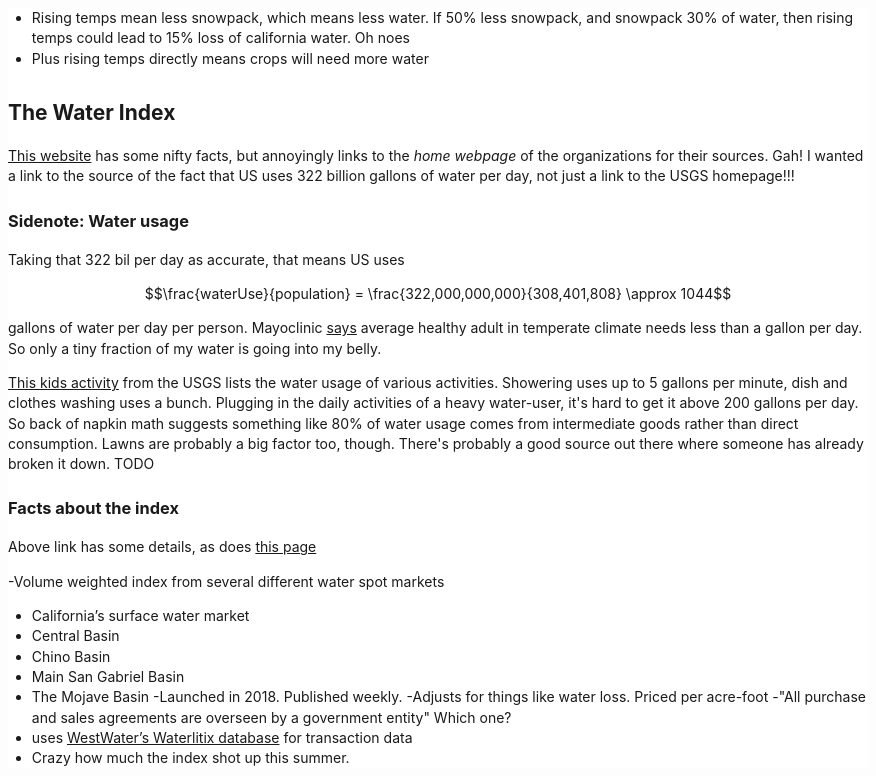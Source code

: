 - Rising temps mean less snowpack, which means less water. If 50% less snowpack, and snowpack 30% of water, then rising temps could lead to 15% loss of california water. Oh noes
-  Plus rising temps directly means crops will need more water








## The Water Index

[This website](https://www.cmegroup.com/education/courses/understanding-the-nasdaq-veles-california-water-index.html) has some nifty facts, but annoyingly links to the *home webpage* of the organizations for their sources. Gah! I wanted a link to the source of the fact that US uses 322 billion gallons of water per day, not just a link to the USGS homepage!!!

### Sidenote: Water usage

Taking that 322 bil per day as accurate, that means US uses 

$$\frac{waterUse}{population} = \frac{322,000,000,000}{308,401,808} \approx 1044$$

gallons of water per day per person. Mayoclinic [says](https://www.mayoclinic.org/healthy-lifestyle/nutrition-and-healthy-eating/in-depth/water/art-20044256) average healthy adult in temperate climate needs less than a gallon per day.  So only a tiny fraction of my water is going into my belly.

[This kids activity](https://water.usgs.gov/edu/activity-percapita.php) from the USGS lists the water usage of various activities. Showering uses up to 5 gallons per minute, dish and clothes washing uses a bunch. Plugging in the daily activities of a heavy water-user, it's hard to get it above 200 gallons per day. So back of napkin math suggests something like 80% of water usage comes from intermediate goods rather than direct consumption. Lawns are probably a big factor too, though. There's probably a good source out there where someone has already broken it down. TODO


### Facts about the index

Above link has some details, as does [this page](https://www.waterexchange.com/ca-water-index/) 

-Volume weighted index from several different water spot markets
  - California’s surface water market
  - Central Basin
  - Chino Basin
  - Main San Gabriel Basin
  - The Mojave Basin
-Launched in 2018. Published weekly.
-Adjusts for things like water loss. Priced per acre-foot
-"All purchase and sales agreements are overseen by a government entity" Which one?
- uses [WestWater’s Waterlitix database](https://www.waterexchange.com/waterlitix/) for transaction data
- Crazy how much the index shot up this summer.

